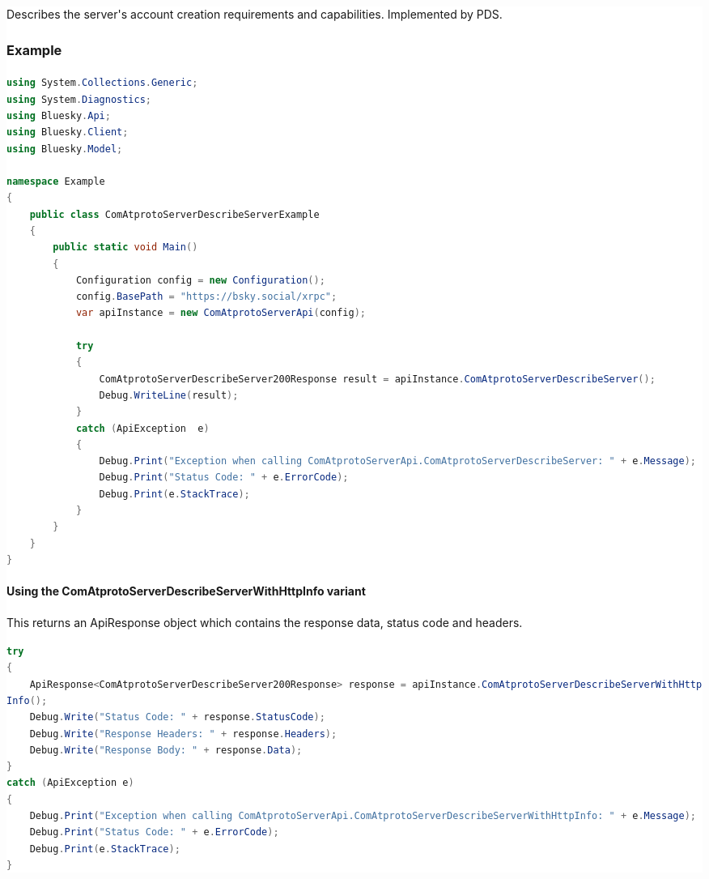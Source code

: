 Describes the server's account creation requirements and capabilities. Implemented by PDS.

### Example
```csharp
using System.Collections.Generic;
using System.Diagnostics;
using Bluesky.Api;
using Bluesky.Client;
using Bluesky.Model;

namespace Example
{
    public class ComAtprotoServerDescribeServerExample
    {
        public static void Main()
        {
            Configuration config = new Configuration();
            config.BasePath = "https://bsky.social/xrpc";
            var apiInstance = new ComAtprotoServerApi(config);

            try
            {
                ComAtprotoServerDescribeServer200Response result = apiInstance.ComAtprotoServerDescribeServer();
                Debug.WriteLine(result);
            }
            catch (ApiException  e)
            {
                Debug.Print("Exception when calling ComAtprotoServerApi.ComAtprotoServerDescribeServer: " + e.Message);
                Debug.Print("Status Code: " + e.ErrorCode);
                Debug.Print(e.StackTrace);
            }
        }
    }
}
```

#### Using the ComAtprotoServerDescribeServerWithHttpInfo variant
This returns an ApiResponse object which contains the response data, status code and headers.

```csharp
try
{
    ApiResponse<ComAtprotoServerDescribeServer200Response> response = apiInstance.ComAtprotoServerDescribeServerWithHttpInfo();
    Debug.Write("Status Code: " + response.StatusCode);
    Debug.Write("Response Headers: " + response.Headers);
    Debug.Write("Response Body: " + response.Data);
}
catch (ApiException e)
{
    Debug.Print("Exception when calling ComAtprotoServerApi.ComAtprotoServerDescribeServerWithHttpInfo: " + e.Message);
    Debug.Print("Status Code: " + e.ErrorCode);
    Debug.Print(e.StackTrace);
}
```
